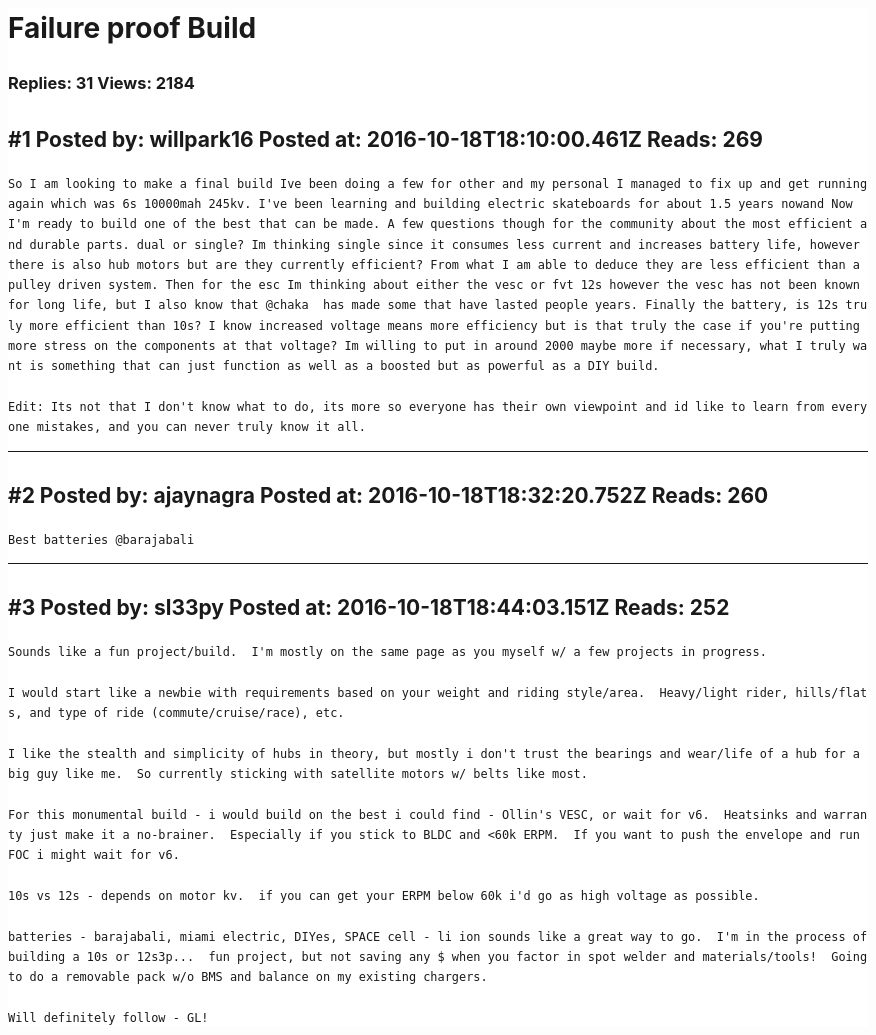 # Failure proof Build

### Replies: 31 Views: 2184

## \#1 Posted by: willpark16 Posted at: 2016-10-18T18:10:00.461Z Reads: 269

```
So I am looking to make a final build Ive been doing a few for other and my personal I managed to fix up and get running again which was 6s 10000mah 245kv. I've been learning and building electric skateboards for about 1.5 years nowand Now I'm ready to build one of the best that can be made. A few questions though for the community about the most efficient and durable parts. dual or single? Im thinking single since it consumes less current and increases battery life, however there is also hub motors but are they currently efficient? From what I am able to deduce they are less efficient than a pulley driven system. Then for the esc Im thinking about either the vesc or fvt 12s however the vesc has not been known for long life, but I also know that @chaka  has made some that have lasted people years. Finally the battery, is 12s truly more efficient than 10s? I know increased voltage means more efficiency but is that truly the case if you're putting more stress on the components at that voltage? Im willing to put in around 2000 maybe more if necessary, what I truly want is something that can just function as well as a boosted but as powerful as a DIY build.

Edit: Its not that I don't know what to do, its more so everyone has their own viewpoint and id like to learn from everyone mistakes, and you can never truly know it all.
```

---
## \#2 Posted by: ajaynagra Posted at: 2016-10-18T18:32:20.752Z Reads: 260

```
Best batteries @barajabali
```

---
## \#3 Posted by: sl33py Posted at: 2016-10-18T18:44:03.151Z Reads: 252

```
Sounds like a fun project/build.  I'm mostly on the same page as you myself w/ a few projects in progress.

I would start like a newbie with requirements based on your weight and riding style/area.  Heavy/light rider, hills/flats, and type of ride (commute/cruise/race), etc.

I like the stealth and simplicity of hubs in theory, but mostly i don't trust the bearings and wear/life of a hub for a big guy like me.  So currently sticking with satellite motors w/ belts like most.

For this monumental build - i would build on the best i could find - Ollin's VESC, or wait for v6.  Heatsinks and warranty just make it a no-brainer.  Especially if you stick to BLDC and <60k ERPM.  If you want to push the envelope and run FOC i might wait for v6.

10s vs 12s - depends on motor kv.  if you can get your ERPM below 60k i'd go as high voltage as possible.

batteries - barajabali, miami electric, DIYes, SPACE cell - li ion sounds like a great way to go.  I'm in the process of building a 10s or 12s3p...  fun project, but not saving any $ when you factor in spot welder and materials/tools!  Going to do a removable pack w/o BMS and balance on my existing chargers.

Will definitely follow - GL!
```